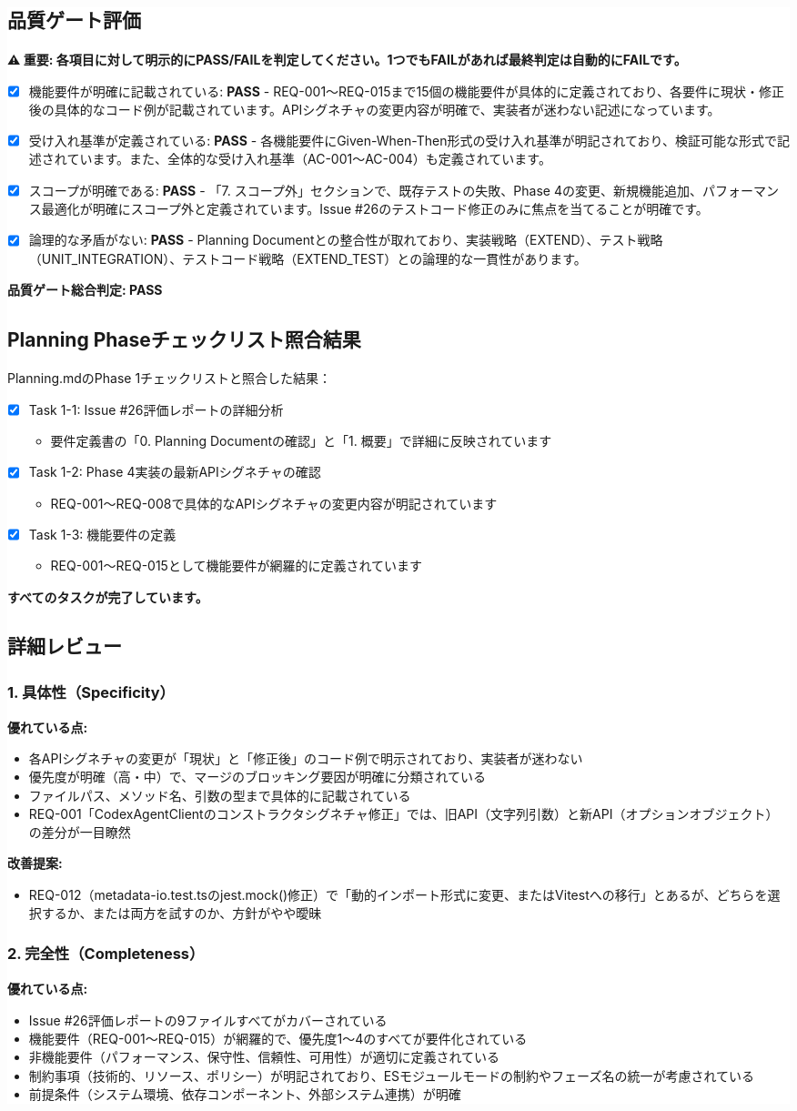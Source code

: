 ## 品質ゲート評価

**⚠️ 重要: 各項目に対して明示的にPASS/FAILを判定してください。1つでもFAILがあれば最終判定は自動的にFAILです。**

- [x] 機能要件が明確に記載されている: **PASS** - REQ-001～REQ-015まで15個の機能要件が具体的に定義されており、各要件に現状・修正後の具体的なコード例が記載されています。APIシグネチャの変更内容が明確で、実装者が迷わない記述になっています。

- [x] 受け入れ基準が定義されている: **PASS** - 各機能要件にGiven-When-Then形式の受け入れ基準が明記されており、検証可能な形式で記述されています。また、全体的な受け入れ基準（AC-001～AC-004）も定義されています。

- [x] スコープが明確である: **PASS** - 「7. スコープ外」セクションで、既存テストの失敗、Phase 4の変更、新規機能追加、パフォーマンス最適化が明確にスコープ外と定義されています。Issue #26のテストコード修正のみに焦点を当てることが明確です。

- [x] 論理的な矛盾がない: **PASS** - Planning Documentとの整合性が取れており、実装戦略（EXTEND）、テスト戦略（UNIT_INTEGRATION）、テストコード戦略（EXTEND_TEST）との論理的な一貫性があります。

**品質ゲート総合判定: PASS**

## Planning Phaseチェックリスト照合結果

Planning.mdのPhase 1チェックリストと照合した結果：

- [x] Task 1-1: Issue #26評価レポートの詳細分析
  - 要件定義書の「0. Planning Documentの確認」と「1. 概要」で詳細に反映されています
  
- [x] Task 1-2: Phase 4実装の最新APIシグネチャの確認
  - REQ-001～REQ-008で具体的なAPIシグネチャの変更内容が明記されています
  
- [x] Task 1-3: 機能要件の定義
  - REQ-001～REQ-015として機能要件が網羅的に定義されています

**すべてのタスクが完了しています。**

## 詳細レビュー

### 1. 具体性（Specificity）

**優れている点:**
- 各APIシグネチャの変更が「現状」と「修正後」のコード例で明示されており、実装者が迷わない
- 優先度が明確（高・中）で、マージのブロッキング要因が明確に分類されている
- ファイルパス、メソッド名、引数の型まで具体的に記載されている
- REQ-001「CodexAgentClientのコンストラクタシグネチャ修正」では、旧API（文字列引数）と新API（オプションオブジェクト）の差分が一目瞭然

**改善提案:**
- REQ-012（metadata-io.test.tsのjest.mock()修正）で「動的インポート形式に変更、またはVitestへの移行」とあるが、どちらを選択するか、または両方を試すのか、方針がやや曖昧

### 2. 完全性（Completeness）

**優れている点:**
- Issue #26評価レポートの9ファイルすべてがカバーされている
- 機能要件（REQ-001～REQ-015）が網羅的で、優先度1～4のすべてが要件化されている
- 非機能要件（パフォーマンス、保守性、信頼性、可用性）が適切に定義されている
- 制約事項（技術的、リソース、ポリシー）が明記されており、ESモジュールモードの制約やフェーズ名の統一が考慮されている
- 前提条件（システム環境、依存コンポーネント、外部システム連携）が明確
